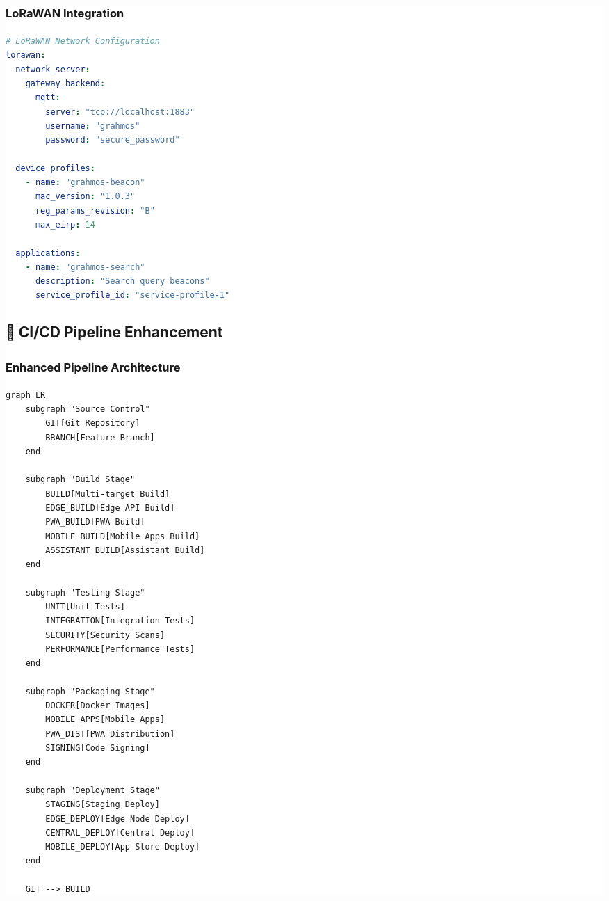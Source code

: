 ### LoRaWAN Integration
```yaml
# LoRaWAN Network Configuration
lorawan:
  network_server:
    gateway_backend:
      mqtt:
        server: "tcp://localhost:1883"
        username: "grahmos"
        password: "secure_password"
    
  device_profiles:
    - name: "grahmos-beacon"
      mac_version: "1.0.3"
      reg_params_revision: "B"
      max_eirp: 14
      
  applications:
    - name: "grahmos-search"
      description: "Search query beacons"
      service_profile_id: "service-profile-1"
```

## 🔄 CI/CD Pipeline Enhancement

### Enhanced Pipeline Architecture
```mermaid
graph LR
    subgraph "Source Control"
        GIT[Git Repository]
        BRANCH[Feature Branch]
    end
    
    subgraph "Build Stage"
        BUILD[Multi-target Build]
        EDGE_BUILD[Edge API Build]
        PWA_BUILD[PWA Build]
        MOBILE_BUILD[Mobile Apps Build]
        ASSISTANT_BUILD[Assistant Build]
    end
    
    subgraph "Testing Stage"
        UNIT[Unit Tests]
        INTEGRATION[Integration Tests]
        SECURITY[Security Scans]
        PERFORMANCE[Performance Tests]
    end
    
    subgraph "Packaging Stage"
        DOCKER[Docker Images]
        MOBILE_APPS[Mobile Apps]
        PWA_DIST[PWA Distribution]
        SIGNING[Code Signing]
    end
    
    subgraph "Deployment Stage"
        STAGING[Staging Deploy]
        EDGE_DEPLOY[Edge Node Deploy]
        CENTRAL_DEPLOY[Central Deploy]
        MOBILE_DEPLOY[App Store Deploy]
    end
    
    GIT --> BUILD
```